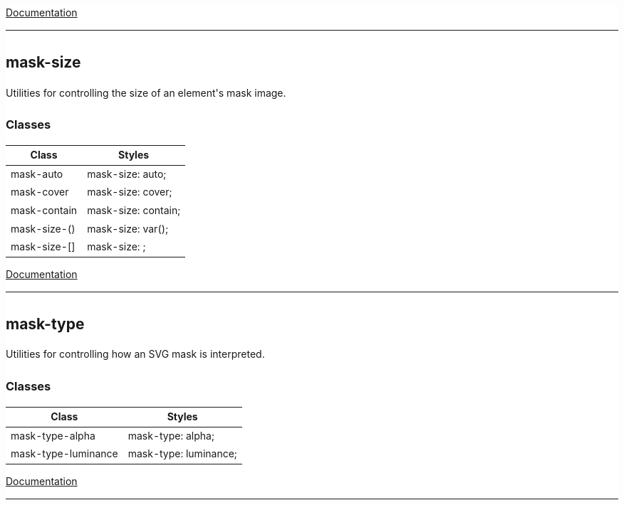 [Documentation](https://tailwindcss.com/docs/mask-repeat)

---

## mask-size

Utilities for controlling the size of an element's mask image.

### Classes

| Class | Styles |
| --- | --- |
| mask-auto | mask-size: auto; |
| mask-cover | mask-size: cover; |
| mask-contain | mask-size: contain; |
| mask-size-(<custom-property>) | mask-size: var(<custom-property>); |
| mask-size-[<value>] | mask-size: <value>; |

[Documentation](https://tailwindcss.com/docs/mask-size)

---

## mask-type

Utilities for controlling how an SVG mask is interpreted.

### Classes

| Class | Styles |
| --- | --- |
| mask-type-alpha | mask-type: alpha; |
| mask-type-luminance | mask-type: luminance; |

[Documentation](https://tailwindcss.com/docs/mask-type)

---

